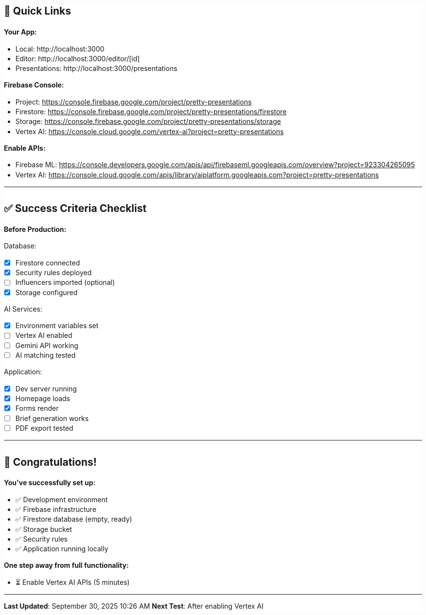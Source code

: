 
## 🔗 **Quick Links**

**Your App:**
- Local: http://localhost:3000
- Editor: http://localhost:3000/editor/[id]
- Presentations: http://localhost:3000/presentations

**Firebase Console:**
- Project: https://console.firebase.google.com/project/pretty-presentations
- Firestore: https://console.firebase.google.com/project/pretty-presentations/firestore
- Storage: https://console.firebase.google.com/project/pretty-presentations/storage
- Vertex AI: https://console.cloud.google.com/vertex-ai?project=pretty-presentations

**Enable APIs:**
- Firebase ML: https://console.developers.google.com/apis/api/firebaseml.googleapis.com/overview?project=923304265095
- Vertex AI: https://console.cloud.google.com/apis/library/aiplatform.googleapis.com?project=pretty-presentations

---

## ✅ **Success Criteria Checklist**

**Before Production:**

Database:
- [x] Firestore connected
- [x] Security rules deployed
- [ ] Influencers imported (optional)
- [x] Storage configured

AI Services:
- [x] Environment variables set
- [ ] Vertex AI enabled
- [ ] Gemini API working
- [ ] AI matching tested

Application:
- [x] Dev server running
- [x] Homepage loads
- [x] Forms render
- [ ] Brief generation works
- [ ] PDF export tested

---

## 🎉 **Congratulations!**

**You've successfully set up:**
- ✅ Development environment
- ✅ Firebase infrastructure
- ✅ Firestore database (empty, ready)
- ✅ Storage bucket
- ✅ Security rules
- ✅ Application running locally

**One step away from full functionality:**
- ⏳ Enable Vertex AI APIs (5 minutes)

---

**Last Updated**: September 30, 2025 10:26 AM
**Next Test**: After enabling Vertex AI
